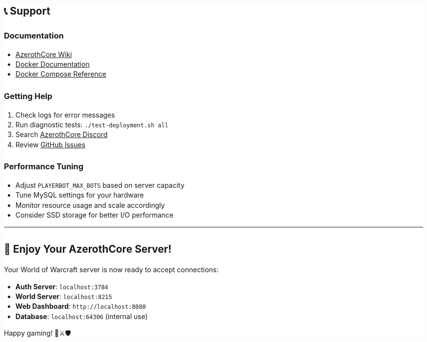## 📞 Support

### Documentation
- [AzerothCore Wiki](https://www.azerothcore.org/wiki/)
- [Docker Documentation](https://docs.docker.com/)
- [Docker Compose Reference](https://docs.docker.com/compose/)

### Getting Help
1. Check logs for error messages
2. Run diagnostic tests: `./test-deployment.sh all`
3. Search [AzerothCore Discord](https://discord.gg/azerothcore)
4. Review [GitHub Issues](https://github.com/azerothcore/azerothcore-wotlk/issues)

### Performance Tuning
- Adjust `PLAYERBOT_MAX_BOTS` based on server capacity
- Tune MySQL settings for your hardware
- Monitor resource usage and scale accordingly
- Consider SSD storage for better I/O performance

---

## 🎉 Enjoy Your AzerothCore Server!

Your World of Warcraft server is now ready to accept connections:

- **Auth Server**: `localhost:3784`
- **World Server**: `localhost:8215`
- **Web Dashboard**: `http://localhost:8080`
- **Database**: `localhost:64306` (internal use)

Happy gaming! 🏰⚔️🛡️
